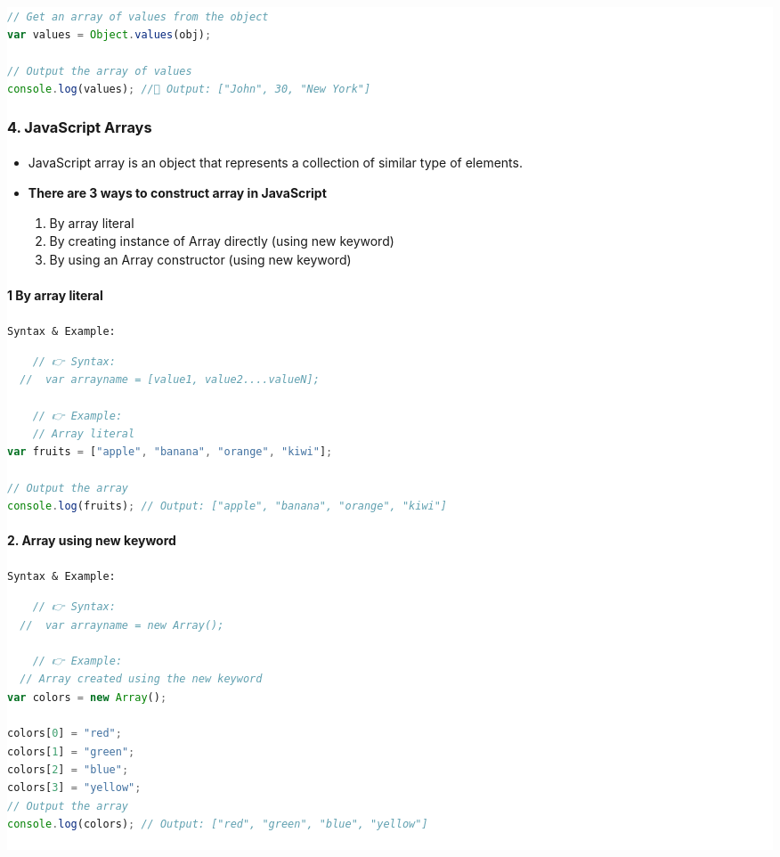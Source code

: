 ```javascript
// Get an array of values from the object
var values = Object.values(obj);

// Output the array of values
console.log(values); //🎉 Output: ["John", 30, "New York"]

```

### 4. JavaScript Arrays
- JavaScript array is an object that represents a collection of similar type of elements.
- **There are 3 ways to construct array in JavaScript**

  1. By array literal
  2. By creating instance of Array directly (using new keyword)
  3. By using an Array constructor (using new keyword)

#### 1 By array literal

  `Syntax & Example: `
```javascript
    // 👉 Syntax:
  //  var arrayname = [value1, value2....valueN];

    // 👉 Example:
    // Array literal
var fruits = ["apple", "banana", "orange", "kiwi"];

// Output the array
console.log(fruits); // Output: ["apple", "banana", "orange", "kiwi"]


```
#### 2. Array using new keyword

  `Syntax & Example: `
```javascript
    // 👉 Syntax:
  //  var arrayname = new Array();

    // 👉 Example:
  // Array created using the new keyword
var colors = new Array();

colors[0] = "red";
colors[1] = "green";
colors[2] = "blue";
colors[3] = "yellow";
// Output the array
console.log(colors); // Output: ["red", "green", "blue", "yellow"]



```
